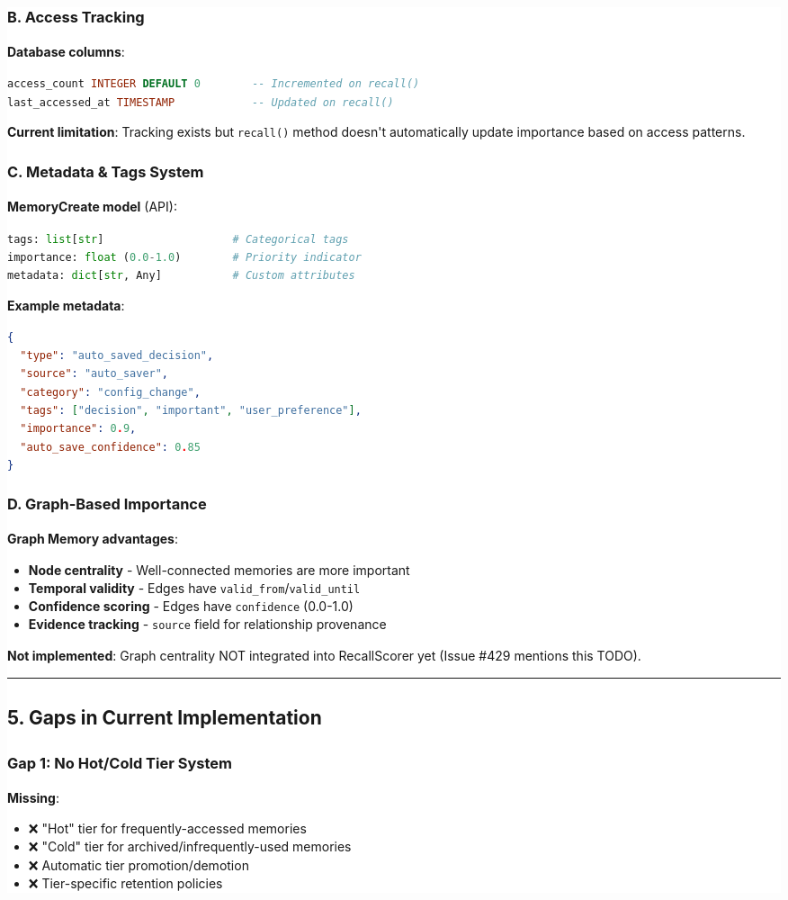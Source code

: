 ### B. Access Tracking

**Database columns**:
```sql
access_count INTEGER DEFAULT 0        -- Incremented on recall()
last_accessed_at TIMESTAMP            -- Updated on recall()
```

**Current limitation**: Tracking exists but `recall()` method doesn't automatically update importance based on access patterns.

### C. Metadata & Tags System

**MemoryCreate model** (API):
```python
tags: list[str]                    # Categorical tags
importance: float (0.0-1.0)        # Priority indicator
metadata: dict[str, Any]           # Custom attributes
```

**Example metadata**:
```json
{
  "type": "auto_saved_decision",
  "source": "auto_saver",
  "category": "config_change",
  "tags": ["decision", "important", "user_preference"],
  "importance": 0.9,
  "auto_save_confidence": 0.85
}
```

### D. Graph-Based Importance

**Graph Memory advantages**:
- **Node centrality** - Well-connected memories are more important
- **Temporal validity** - Edges have `valid_from`/`valid_until`
- **Confidence scoring** - Edges have `confidence` (0.0-1.0)
- **Evidence tracking** - `source` field for relationship provenance

**Not implemented**: Graph centrality NOT integrated into RecallScorer yet (Issue #429 mentions this TODO).

---

## 5. Gaps in Current Implementation

### Gap 1: No Hot/Cold Tier System

**Missing**:
- ❌ "Hot" tier for frequently-accessed memories
- ❌ "Cold" tier for archived/infrequently-used memories
- ❌ Automatic tier promotion/demotion
- ❌ Tier-specific retention policies
